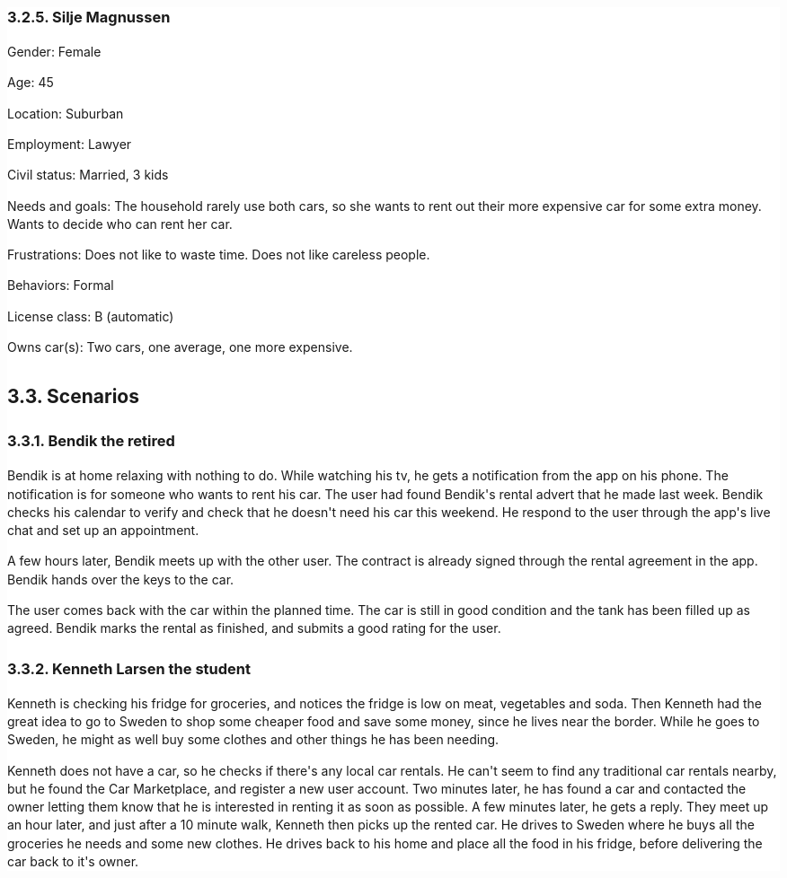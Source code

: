 ### 3.2.5. Silje Magnussen 

Gender: Female

Age: 45

Location: Suburban

Employment: Lawyer

Civil status: Married, 3 kids

Needs and goals: The household rarely use both cars, so she wants to rent out their more expensive car for some extra money. Wants to decide who can rent her car.

Frustrations: Does not like to waste time. Does not like careless people.

Behaviors: Formal

License class: B (automatic)

Owns car(s): Two cars, one average, one more expensive.

<div style="page-break-after: always;"></div>

## 3.3. Scenarios

### 3.3.1. Bendik the retired 

Bendik is at home relaxing with nothing to do. While watching his tv, he gets a notification from the app on his phone. The notification is for someone who wants to rent his car. The user had found Bendik's rental advert that he made last week. Bendik checks his calendar to verify and check that he doesn't need his car this weekend. He respond to the user through the app's live chat and set up an appointment.

A few hours later, Bendik meets up with the other user. The contract is already signed through the rental agreement in the app. Bendik hands over the keys to the car.

The user comes back with the car within the planned time. The car is still in good condition and the tank has been filled up as agreed. Bendik marks the rental as finished, and submits a good rating for the user.

### 3.3.2. Kenneth Larsen the student 

Kenneth is checking his fridge for groceries, and notices the fridge is low on meat, vegetables and soda. Then Kenneth had the great idea to go to Sweden to shop some cheaper food and save some money, since he lives near the border. While he goes to Sweden, he might as well buy some clothes and other things he has been needing.

Kenneth does not have a car, so he checks if there's any local car rentals. He can't seem to find any traditional car rentals nearby, but he found the Car Marketplace, and register a new user account. Two minutes later, he has found a car and contacted the owner letting them know that he is interested in renting it as soon as possible. A few minutes later, he gets a reply. They meet up an hour later, and just after a 10 minute walk, Kenneth then picks up the rented car. He drives to Sweden where he buys all the groceries he needs and some new clothes. He drives back to his home and place all the food in his fridge, before delivering the car back to it's owner.
